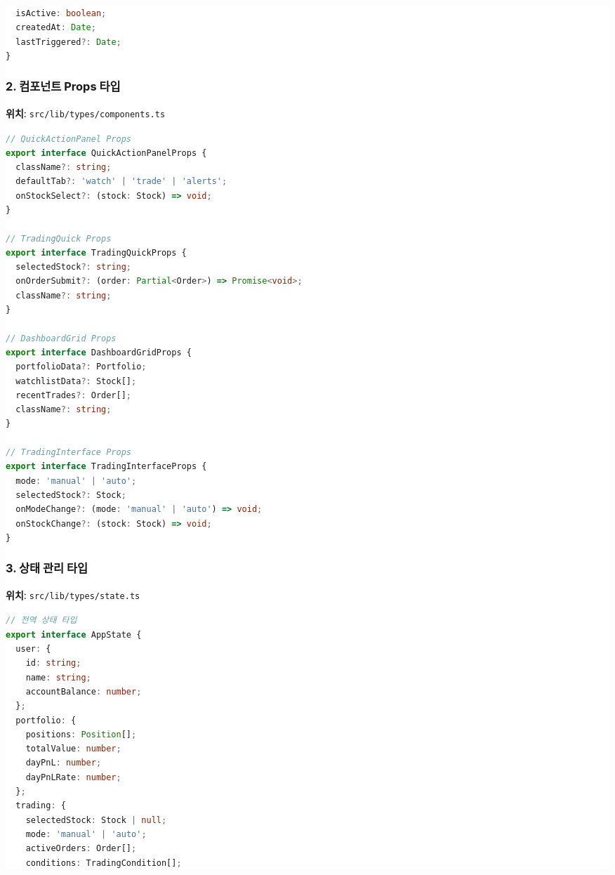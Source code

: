 ```typescript
  isActive: boolean;
  createdAt: Date;
  lastTriggered?: Date;
}
```

### 2. 컴포넌트 Props 타입

**위치**: `src/lib/types/components.ts`

```typescript
// QuickActionPanel Props
export interface QuickActionPanelProps {
  className?: string;
  defaultTab?: 'watch' | 'trade' | 'alerts';
  onStockSelect?: (stock: Stock) => void;
}

// TradingQuick Props
export interface TradingQuickProps {
  selectedStock?: string;
  onOrderSubmit?: (order: Partial<Order>) => Promise<void>;
  className?: string;
}

// DashboardGrid Props
export interface DashboardGridProps {
  portfolioData?: Portfolio;
  watchlistData?: Stock[];
  recentTrades?: Order[];
  className?: string;
}

// TradingInterface Props
export interface TradingInterfaceProps {
  mode: 'manual' | 'auto';
  selectedStock?: Stock;
  onModeChange?: (mode: 'manual' | 'auto') => void;
  onStockChange?: (stock: Stock) => void;
}
```

### 3. 상태 관리 타입

**위치**: `src/lib/types/state.ts`

```typescript
// 전역 상태 타입
export interface AppState {
  user: {
    id: string;
    name: string;
    accountBalance: number;
  };
  portfolio: {
    positions: Position[];
    totalValue: number;
    dayPnL: number;
    dayPnLRate: number;
  };
  trading: {
    selectedStock: Stock | null;
    mode: 'manual' | 'auto';
    activeOrders: Order[];
    conditions: TradingCondition[];
```